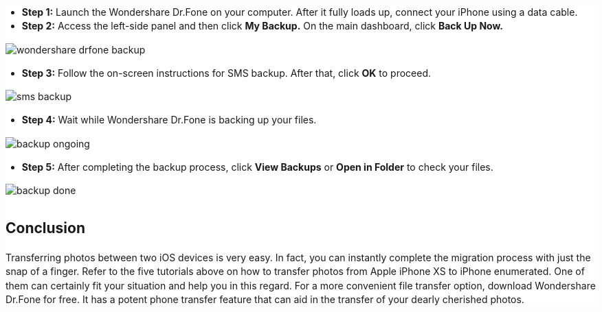 

- **Step 1:** Launch the Wondershare Dr.Fone on your computer. After it fully loads up, connect your iPhone using a data cable.
- **Step 2:** Access the left-side panel and then click **My Backup.** On the main dashboard, click **Back Up Now.**

![wondershare drfone backup](https://images.wondershare.com/drfone/guide/android-backup-and-restore-1.png)

- **Step 3:** Follow the on-screen instructions for SMS backup. After that, click **OK** to proceed.

![sms backup](https://images.wondershare.com/drfone/guide/android-backup-and-restore-2.png)

- **Step 4:** Wait while Wondershare Dr.Fone is backing up your files.

![backup ongoing](https://images.wondershare.com/drfone/guide/android-backup-and-restore-3.png)

- **Step 5:** After completing the backup process, click **View Backups** or **Open in Folder** to check your files.

![backup done](https://images.wondershare.com/drfone/guide/android-backup-and-restore-5.png)

## Conclusion

Transferring photos between two iOS devices is very easy. In fact, you can instantly complete the migration process with just the snap of a finger. Refer to the five tutorials above on how to transfer photos from Apple iPhone XS to iPhone enumerated. One of them can certainly fit your situation and help you in this regard. For a more convenient file transfer option, download Wondershare Dr.Fone for free. It has a potent phone transfer feature that can aid in the transfer of your dearly cherished photos.




<ins class="adsbygoogle"
     style="display:block"
     data-ad-format="autorelaxed"
     data-ad-client="ca-pub-7571918770474297"
     data-ad-slot="1223367746"></ins>
<ins class="adsbygoogle"
     style="display:block"
     data-ad-client="ca-pub-7571918770474297"
     data-ad-slot="8358498916"
     data-ad-format="auto"
     data-full-width-responsive="true"></ins>





